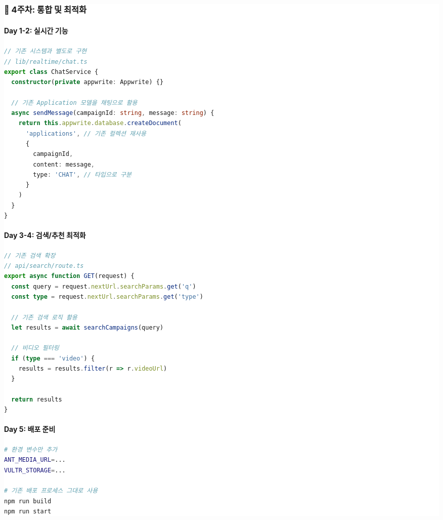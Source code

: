 ### 🔧 4주차: 통합 및 최적화

#### Day 1-2: 실시간 기능
```typescript
// 기존 시스템과 별도로 구현
// lib/realtime/chat.ts
export class ChatService {
  constructor(private appwrite: Appwrite) {}
  
  // 기존 Application 모델을 채팅으로 활용
  async sendMessage(campaignId: string, message: string) {
    return this.appwrite.database.createDocument(
      'applications', // 기존 컬렉션 재사용
      {
        campaignId,
        content: message,
        type: 'CHAT', // 타입으로 구분
      }
    )
  }
}
```

#### Day 3-4: 검색/추천 최적화
```typescript
// 기존 검색 확장
// api/search/route.ts
export async function GET(request) {
  const query = request.nextUrl.searchParams.get('q')
  const type = request.nextUrl.searchParams.get('type')
  
  // 기존 검색 로직 활용
  let results = await searchCampaigns(query)
  
  // 비디오 필터링
  if (type === 'video') {
    results = results.filter(r => r.videoUrl)
  }
  
  return results
}
```

#### Day 5: 배포 준비
```bash
# 환경 변수만 추가
ANT_MEDIA_URL=...
VULTR_STORAGE=...

# 기존 배포 프로세스 그대로 사용
npm run build
npm run start
```

